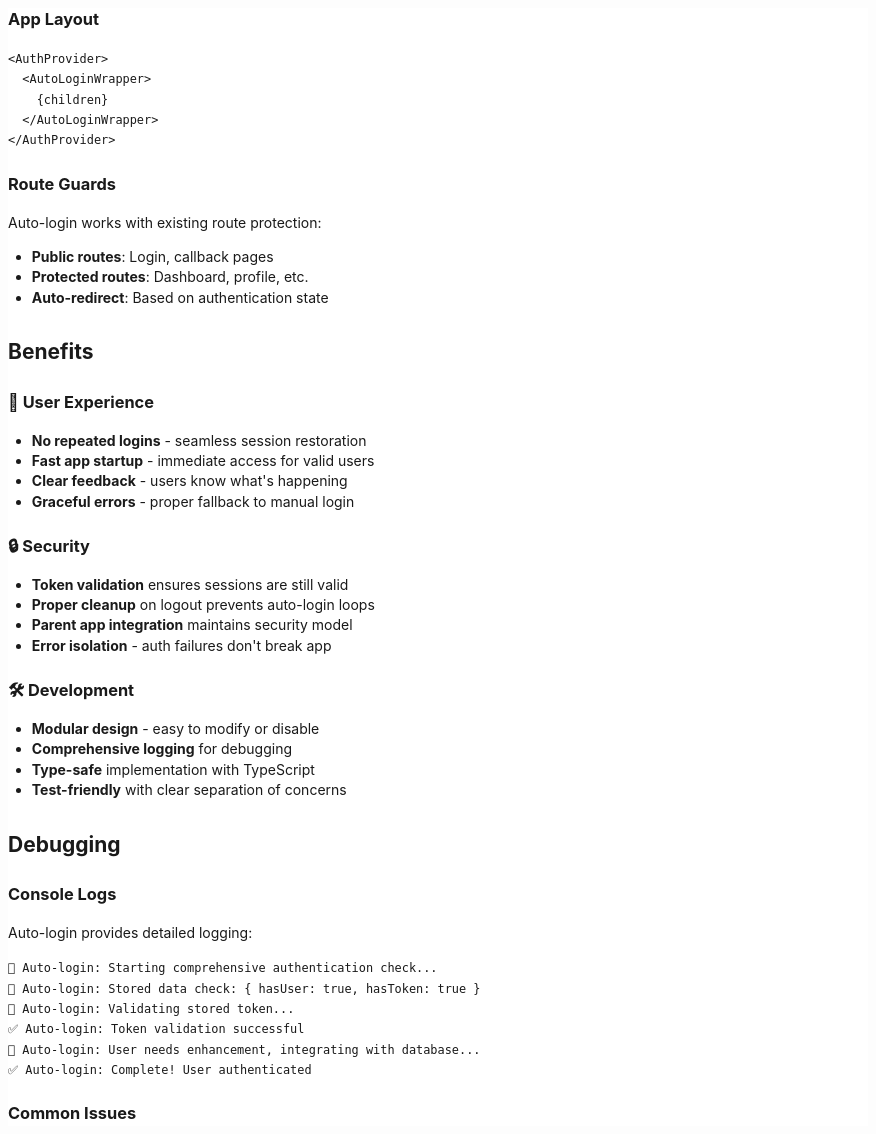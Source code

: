 ### **App Layout**
```tsx
<AuthProvider>
  <AutoLoginWrapper>
    {children}
  </AutoLoginWrapper>
</AuthProvider>
```

### **Route Guards** 
Auto-login works with existing route protection:
- **Public routes**: Login, callback pages
- **Protected routes**: Dashboard, profile, etc.
- **Auto-redirect**: Based on authentication state

## Benefits

### 🚀 **User Experience**
- **No repeated logins** - seamless session restoration
- **Fast app startup** - immediate access for valid users  
- **Clear feedback** - users know what's happening
- **Graceful errors** - proper fallback to manual login

### 🔒 **Security**
- **Token validation** ensures sessions are still valid
- **Proper cleanup** on logout prevents auto-login loops
- **Parent app integration** maintains security model
- **Error isolation** - auth failures don't break app

### 🛠️ **Development**
- **Modular design** - easy to modify or disable
- **Comprehensive logging** for debugging
- **Type-safe** implementation with TypeScript
- **Test-friendly** with clear separation of concerns

## Debugging

### **Console Logs**
Auto-login provides detailed logging:
```
🔄 Auto-login: Starting comprehensive authentication check...
🔄 Auto-login: Stored data check: { hasUser: true, hasToken: true }
🔄 Auto-login: Validating stored token...
✅ Auto-login: Token validation successful
🔧 Auto-login: User needs enhancement, integrating with database...
✅ Auto-login: Complete! User authenticated
```

### **Common Issues**
